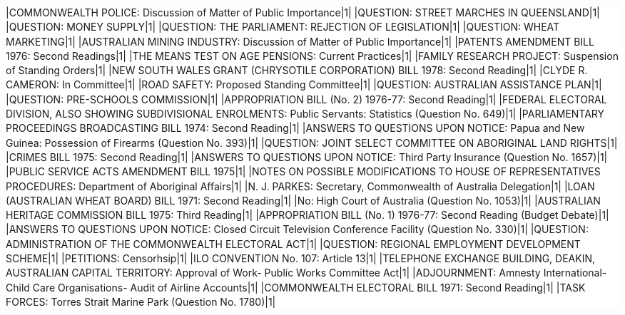 |COMMONWEALTH POLICE: Discussion of Matter of Public Importance|1|
|QUESTION: STREET MARCHES IN QUEENSLAND|1|
|QUESTION: MONEY SUPPLY|1|
|QUESTION: THE PARLIAMENT: REJECTION OF LEGISLATION|1|
|QUESTION: WHEAT MARKETING|1|
|AUSTRALIAN MINING INDUSTRY: Discussion of Matter of Public Importance|1|
|PATENTS AMENDMENT BILL 1976: Second Readings|1|
|THE MEANS TEST ON AGE PENSIONS: Current Practices|1|
|FAMILY RESEARCH PROJECT: Suspension of Standing Orders|1|
|NEW SOUTH WALES GRANT (CHRYSOTILE CORPORATION) BILL 1978: Second Reading|1|
|CLYDE R. CAMERON: In Committee|1|
|ROAD SAFETY: Proposed Standing Committee|1|
|QUESTION: AUSTRALIAN ASSISTANCE PLAN|1|
|QUESTION: PRE-SCHOOLS COMMISSION|1|
|APPROPRIATION BILL (No. 2) 1976-77: Second Reading|1|
|FEDERAL ELECTORAL DIVISION, ALSO SHOWING SUBDIVISIONAL ENROLMENTS: Public Servants: Statistics (Question No. 649)|1|
|PARLIAMENTARY PROCEEDINGS BROADCASTING BILL 1974: Second Reading|1|
|ANSWERS TO QUESTIONS UPON NOTICE: Papua and New Guinea: Possession of Firearms (Question No. 393)|1|
|QUESTION: JOINT SELECT COMMITTEE ON ABORIGINAL LAND RIGHTS|1|
|CRIMES BILL 1975: Second Reading|1|
|ANSWERS TO QUESTIONS UPON NOTICE: Third Party Insurance (Question No. 1657)|1|
|PUBLIC SERVICE ACTS AMENDMENT BILL 1975|1|
|NOTES ON POSSIBLE MODIFICATIONS TO HOUSE OF REPRESENTATIVES PROCEDURES: Department of Aboriginal Affairs|1|
|N. J. PARKES: Secretary, Commonwealth of Australia Delegation|1|
|LOAN (AUSTRALIAN WHEAT BOARD) BILL 1971: Second Reading|1|
|No: High Court of Australia (Question No. 1053)|1|
|AUSTRALIAN HERITAGE COMMISSION BILL 1975: Third Reading|1|
|APPROPRIATION BILL (No. 1) 1976-77: Second Reading (Budget Debate)|1|
|ANSWERS TO QUESTIONS UPON NOTICE: Closed Circuit Television Conference Facility (Question No. 330)|1|
|QUESTION: ADMINISTRATION OF THE COMMONWEALTH ELECTORAL ACT|1|
|QUESTION: REGIONAL EMPLOYMENT DEVELOPMENT SCHEME|1|
|PETITIONS: Censorhsip|1|
|ILO CONVENTION No. 107: Article 13|1|
|TELEPHONE EXCHANGE BUILDING, DEAKIN, AUSTRALIAN CAPITAL TERRITORY: Approval of Work- Public Works Committee Act|1|
|ADJOURNMENT: Amnesty International- Child Care Organisations- Audit of Airline Accounts|1|
|COMMONWEALTH ELECTORAL BILL 1971: Second Reading|1|
|TASK FORCES: Torres Strait Marine Park (Question No. 1780)|1|